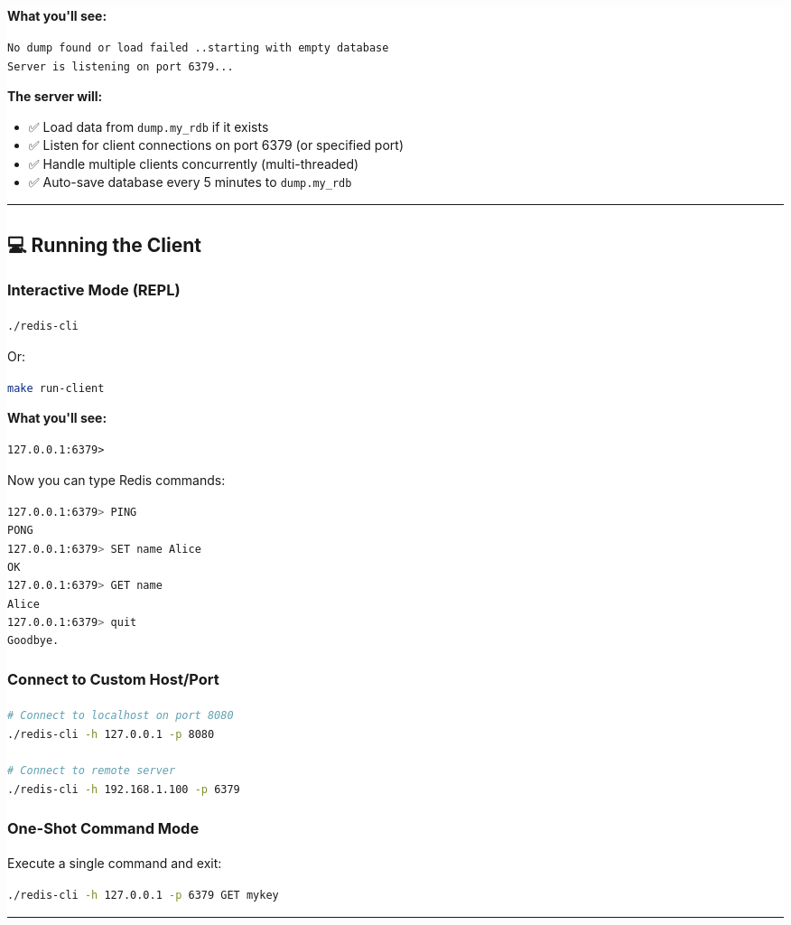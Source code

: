 **What you'll see:**
```
No dump found or load failed ..starting with empty database
Server is listening on port 6379...
```

**The server will:**
- ✅ Load data from `dump.my_rdb` if it exists
- ✅ Listen for client connections on port 6379 (or specified port)
- ✅ Handle multiple clients concurrently (multi-threaded)
- ✅ Auto-save database every 5 minutes to `dump.my_rdb`

---

## 💻 Running the Client

### Interactive Mode (REPL)
```bash
./redis-cli
```
Or:
```bash
make run-client
```

**What you'll see:**
```
127.0.0.1:6379> 
```

Now you can type Redis commands:
```bash
127.0.0.1:6379> PING
PONG
127.0.0.1:6379> SET name Alice
OK
127.0.0.1:6379> GET name
Alice
127.0.0.1:6379> quit
Goodbye.
```

### Connect to Custom Host/Port
```bash
# Connect to localhost on port 8080
./redis-cli -h 127.0.0.1 -p 8080

# Connect to remote server
./redis-cli -h 192.168.1.100 -p 6379
```

### One-Shot Command Mode
Execute a single command and exit:
```bash
./redis-cli -h 127.0.0.1 -p 6379 GET mykey
```

---